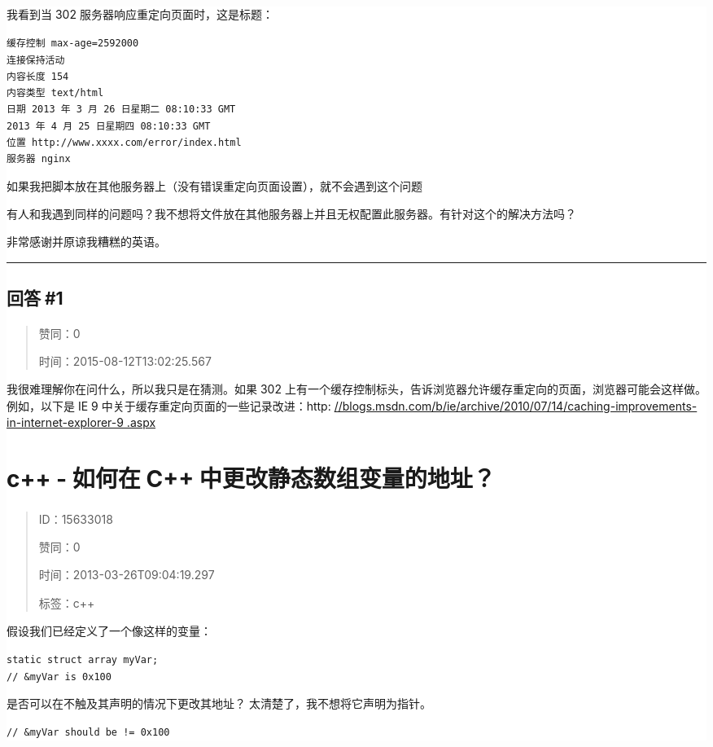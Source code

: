 我看到当 302 服务器响应重定向页面时，这是标题：

```
缓存控制 max-age=2592000
连接保持活动
内容长度 154
内容类型 text/html
日期 2013 年 3 月 26 日星期二 08:10:33 GMT
2013 年 4 月 25 日星期四 08:10:33 GMT
位置 http://www.xxxx.com/error/index.html
服务器 nginx

```

如果我把脚本放在其他服务器上（没有错误重定向页面设置），就不会遇到这个问题

有人和我遇到同样的问题吗？我不想将文件放在其他服务器上并且无权配置此服务器。有针对这个的解决方法吗？

非常感谢并原谅我糟糕的英语。

* * *

## 回答 #1

> 赞同：0
> 
> 时间：2015-08-12T13:02:25.567

我很难理解你在问什么，所以我只是在猜测。如果 302 上有一个缓存控制标头，告诉浏览器允许缓存重定向的页面，浏览器可能会这样做。例如，以下是 IE 9 中关于缓存重定向页面的一些记录改进：http: [//blogs.msdn.com/b/ie/archive/2010/07/14/caching-improvements-in-internet-explorer-9 .aspx](http://blogs.msdn.com/b/ie/archive/2010/07/14/caching-improvements-in-internet-explorer-9.aspx)

# c++ - 如何在 C++ 中更改静态数组变量的地址？

> ID：15633018
> 
> 赞同：0
> 
> 时间：2013-03-26T09:04:19.297
> 
> 标签：c++

假设我们已经定义了一个像这样的变量：

```
static struct array myVar;
// &myVar is 0x100 
```

是否可以在不触及其声明的情况下更改其地址？
太清楚了，我不想将它声明为指针。

```
// &myVar should be != 0x100 
```
